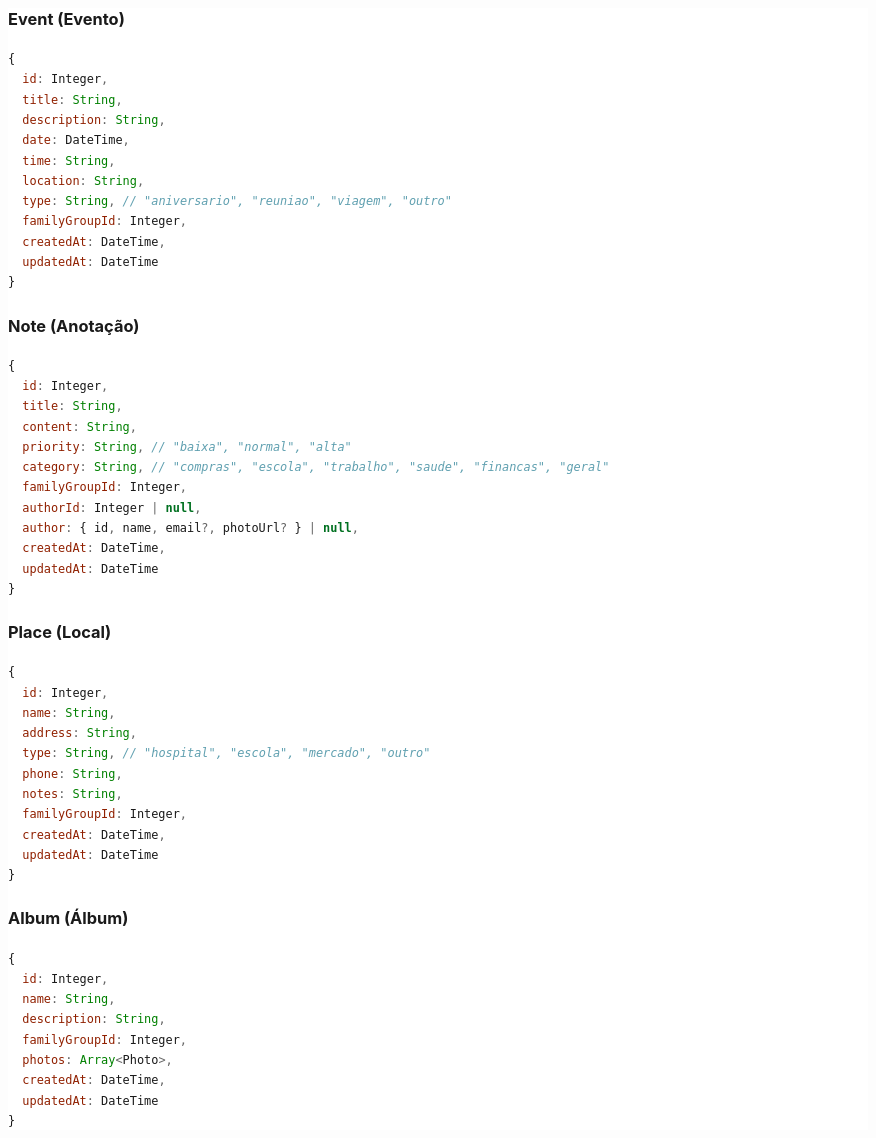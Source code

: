 ### Event (Evento)
```javascript
{
  id: Integer,
  title: String,
  description: String,
  date: DateTime,
  time: String,
  location: String,
  type: String, // "aniversario", "reuniao", "viagem", "outro"
  familyGroupId: Integer,
  createdAt: DateTime,
  updatedAt: DateTime
}
```

### Note (Anotação)
```javascript
{
  id: Integer,
  title: String,
  content: String,
  priority: String, // "baixa", "normal", "alta"
  category: String, // "compras", "escola", "trabalho", "saude", "financas", "geral"
  familyGroupId: Integer,
  authorId: Integer | null,
  author: { id, name, email?, photoUrl? } | null,
  createdAt: DateTime,
  updatedAt: DateTime
}
```

### Place (Local)
```javascript
{
  id: Integer,
  name: String,
  address: String,
  type: String, // "hospital", "escola", "mercado", "outro"
  phone: String,
  notes: String,
  familyGroupId: Integer,
  createdAt: DateTime,
  updatedAt: DateTime
}
```

### Album (Álbum)
```javascript
{
  id: Integer,
  name: String,
  description: String,
  familyGroupId: Integer,
  photos: Array<Photo>,
  createdAt: DateTime,
  updatedAt: DateTime
}
```
